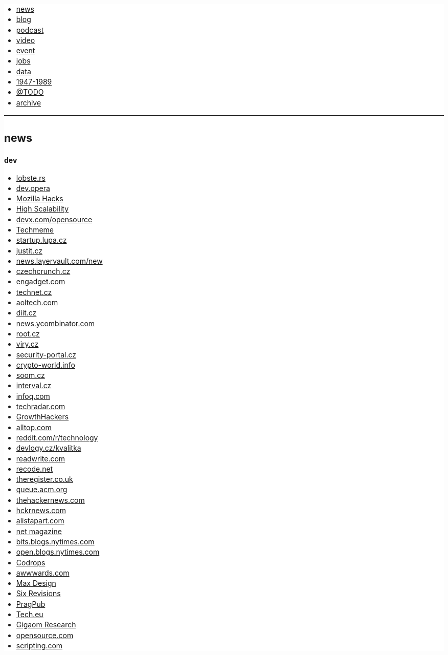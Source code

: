 
- [news](#news)
- [blog](#blog)
- [podcast](#podcast)
- [video](#video)
- [event](#event)
- [jobs](#jobs)
- [data](#data)
- [1947-1989](#1947-1989)
- [@TODO](#todo)
- [archive](#archive)


***

## news

__dev__
* [lobste.rs](http://lobste.rs/)
* [dev.opera](https://dev.opera.com/)
* [Mozilla Hacks](https://hacks.mozilla.org/)
* [High Scalability](http://highscalability.com/)
* [devx.com/opensource](http://www.devx.com/opensource/)
* [Techmeme](http://www.techmeme.com/)
* [startup.lupa.cz](http://startup.lupa.cz)
* [justit.cz](http://justit.cz)
* [news.layervault.com/new](http://news.layervault.com/new)
* [czechcrunch.cz](http://www.czechcrunch.cz/)
* [engadget.com](http://engadget.com)
* [technet.cz](http://technet.cz)
* [aoltech.com](http://aoltech.com)
* [diit.cz](http://diit.cz)
* [news.ycombinator.com](http://news.ycombinator.com)
* [root.cz](http://root.cz)
* [viry.cz](http://viry.cz)
* [security-portal.cz](http://security-portal.cz)
* [crypto-world.info](http://crypto-world.info/news/index.php)
* [soom.cz](http://soom.cz)
* [interval.cz](http://interval.cz)
* [infoq.com](http://www.infoq.com)
* [techradar.com](http://techradar.com)
* [GrowthHackers](https://growthhackers.com/)
* [alltop.com](http://alltop.com)
* [reddit.com/r/technology](http://reddit.com/r/technology/)
* [devlogy.cz/kvalitka](http://devlogy.cz/kvalitka)
* [readwrite.com](http://readwrite.com)
* [recode.net](http://recode.net)
* [theregister.co.uk](http://theregister.co.uk)
* [queue.acm.org](http://queue.acm.org/)
* [thehackernews.com](http://thehackernews.com)
* [hckrnews.com](http://hckrnews.com)
* [alistapart.com](http://alistapart.com/)
* [net magazine](http://www.creativebloq.com/tag/opinion)
* [bits.blogs.nytimes.com](http://bits.blogs.nytimes.com/)
* [open.blogs.nytimes.com](http://open.blogs.nytimes.com)
* [Codrops](http://tympanus.net/codrops/collective/)
* [awwwards.com](http://www.awwwards.com/awards-of-the-day/)
* [Max Design](http://maxdesign.com.au/category/news/)
* [Six Revisions](http://sixrevisions.com/)
* [PragPub](https://pragprog.com/magazines)
* [Tech.eu](http://tech.eu/on/startup-spotlight/)
* [Gigaom Research](http://research.gigaom.com/)
* [opensource.com](http://opensource.com/)
* [scripting.com](http://scripting.com/)